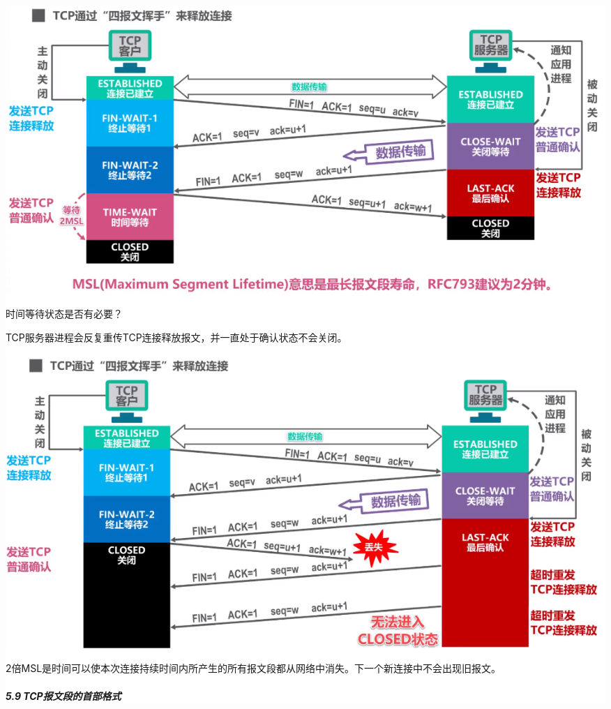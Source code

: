 ![image-20210429172247352](../img/image-20210429172247352.png)

时间等待状态是否有必要？

TCP服务器进程会反复重传TCP连接释放报文，并一直处于确认状态不会关闭。

![image-20210429172525291](../img/image-20210429172525291.png)

2倍MSL是时间可以使本次连接持续时间内所产生的所有报文段都从网络中消失。下一个新连接中不会出现旧报文。

##### 5.9 TCP报文段的首部格式
